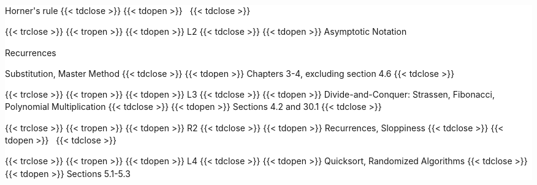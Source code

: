 Horner's rule
{{< tdclose >}}
{{< tdopen >}}
 
{{< tdclose >}}

{{< trclose >}}
{{< tropen >}}
{{< tdopen >}}
L2
{{< tdclose >}}
{{< tdopen >}}
Asymptotic Notation  
  
Recurrences  
  
Substitution, Master Method
{{< tdclose >}}
{{< tdopen >}}
Chapters 3-4, excluding section 4.6
{{< tdclose >}}

{{< trclose >}}
{{< tropen >}}
{{< tdopen >}}
L3
{{< tdclose >}}
{{< tdopen >}}
Divide-and-Conquer: Strassen, Fibonacci, Polynomial Multiplication
{{< tdclose >}}
{{< tdopen >}}
Sections 4.2 and 30.1
{{< tdclose >}}

{{< trclose >}}
{{< tropen >}}
{{< tdopen >}}
R2
{{< tdclose >}}
{{< tdopen >}}
Recurrences, Sloppiness
{{< tdclose >}}
{{< tdopen >}}
 
{{< tdclose >}}

{{< trclose >}}
{{< tropen >}}
{{< tdopen >}}
L4
{{< tdclose >}}
{{< tdopen >}}
Quicksort, Randomized Algorithms
{{< tdclose >}}
{{< tdopen >}}
Sections 5.1-5.3  
  
